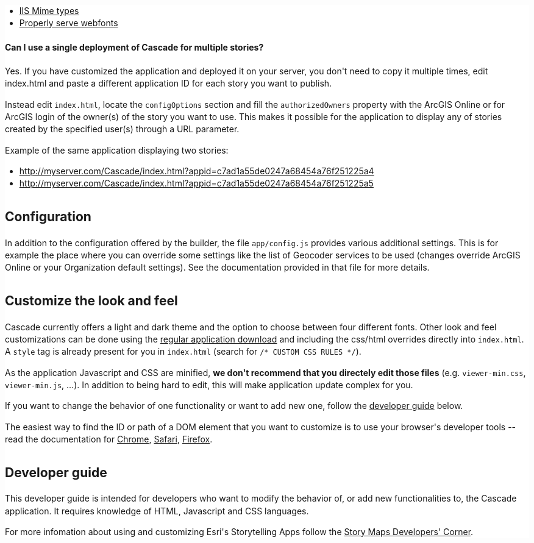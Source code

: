  * [IIS Mime types](http://codingstill.com/2013/01/set-mime-types-for-web-fonts-in-iis/)
 * [Properly serve webfonts](http://blog.symbolset.com/properly-serve-webfonts)

#### Can I use a single deployment of Cascade for multiple stories?
Yes.
If you have customized the application and deployed it on your server, you don't need to copy it multiple times, edit index.html and paste a different application ID for each story you want to publish.

Instead edit `index.html`, locate the `configOptions` section and fill the `authorizedOwners` property with the ArcGIS Online or for ArcGIS login of the owner(s) of the story you want to use. This makes it possible for the application to display any of stories created by the specified user(s) through a URL parameter.

Example of the same application displaying two stories:
 * http://myserver.com/Cascade/index.html?appid=c7ad1a55de0247a68454a76f251225a4
 * http://myserver.com/Cascade/index.html?appid=c7ad1a55de0247a68454a76f251225a5

## Configuration
In addition to the configuration offered by the builder, the file `app/config.js` provides various additional settings. This is for example the place where you can override some settings like the list of Geocoder services to be used (changes override ArcGIS Online or your Organization default settings). See the documentation provided in that file for more details.

## Customize the look and feel

Cascade currently offers a light and dark theme and the option to choose between four different fonts. Other look and feel customizations can be done using the [regular application download](http://links.esri.com/storymaps/story_map_cascade_zip) and including the css/html overrides directly into `index.html`. A `style` tag is already present for you in `index.html` (search for `/* CUSTOM CSS RULES */`).

As the application Javascript and CSS are minified, **we don't recommend that you directely edit those files** (e.g. `viewer-min.css`, `viewer-min.js`, ...). In addition to being hard to edit, this will make application update complex for you.

If you want to change the behavior of one functionality or want to add new one, follow the [developer guide](#developer-guide) below.

The easiest way to find the ID or path of a DOM element that you want to customize is to use your browser's developer tools -- read the documentation for [Chrome](https://developers.google.com/web/tools/chrome-devtools/), [Safari](https://developer.apple.com/library/safari/documentation/AppleApplications/Conceptual/Safari_Developer_Guide/Introduction/Introduction.html), [Firefox](https://developer.mozilla.org/en-US/docs/Tools).

## Developer guide

This developer guide is intended for developers who want to modify the behavior of, or add new functionalities to, the Cascade application.
It requires knowledge of HTML, Javascript and CSS languages.

For more infomation about using and customizing Esri's Storytelling Apps follow the [Story Maps Developers' Corner](https://developerscorner.storymaps.arcgis.com).
